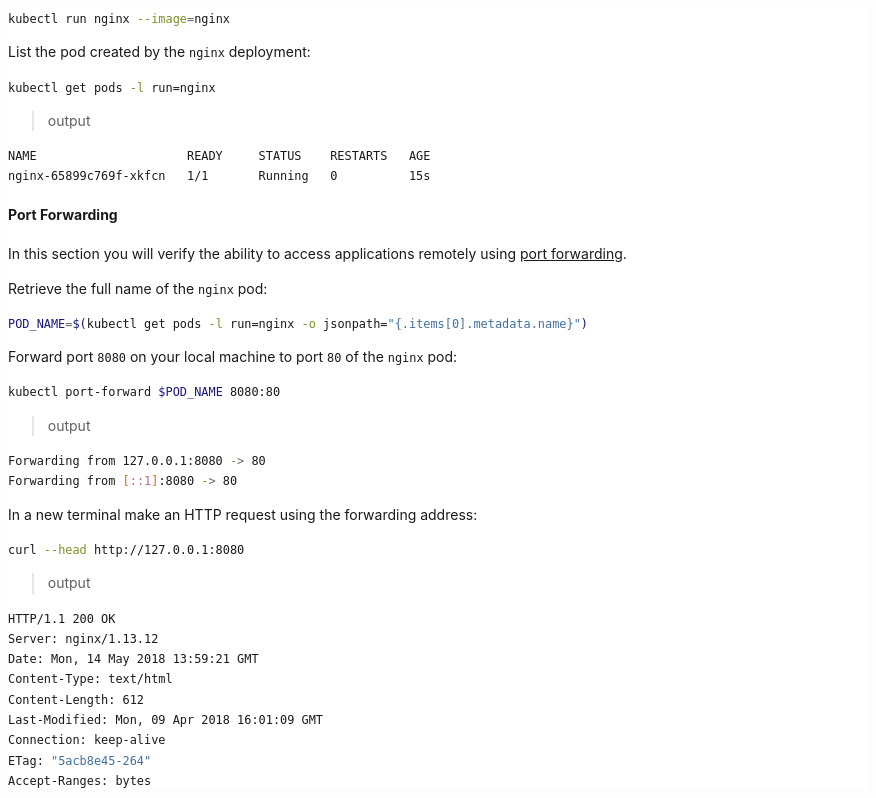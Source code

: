 ```bash
kubectl run nginx --image=nginx
```

List the pod created by the `nginx` deployment:

```bash
kubectl get pods -l run=nginx
```

> output

```bash
NAME                     READY     STATUS    RESTARTS   AGE
nginx-65899c769f-xkfcn   1/1       Running   0          15s
```

#### Port Forwarding

In this section you will verify the ability to access applications remotely using [port forwarding](https://kubernetes.io/docs/tasks/access-application-cluster/port-forward-access-application-cluster/).

Retrieve the full name of the `nginx` pod:

```bash
POD_NAME=$(kubectl get pods -l run=nginx -o jsonpath="{.items[0].metadata.name}")
```

Forward port `8080` on your local machine to port `80` of the `nginx` pod:

```bash
kubectl port-forward $POD_NAME 8080:80
```

> output

```bash
Forwarding from 127.0.0.1:8080 -> 80
Forwarding from [::1]:8080 -> 80
```

In a new terminal make an HTTP request using the forwarding address:

```bash
curl --head http://127.0.0.1:8080
```

> output

```bash
HTTP/1.1 200 OK
Server: nginx/1.13.12
Date: Mon, 14 May 2018 13:59:21 GMT
Content-Type: text/html
Content-Length: 612
Last-Modified: Mon, 09 Apr 2018 16:01:09 GMT
Connection: keep-alive
ETag: "5acb8e45-264"
Accept-Ranges: bytes
```
